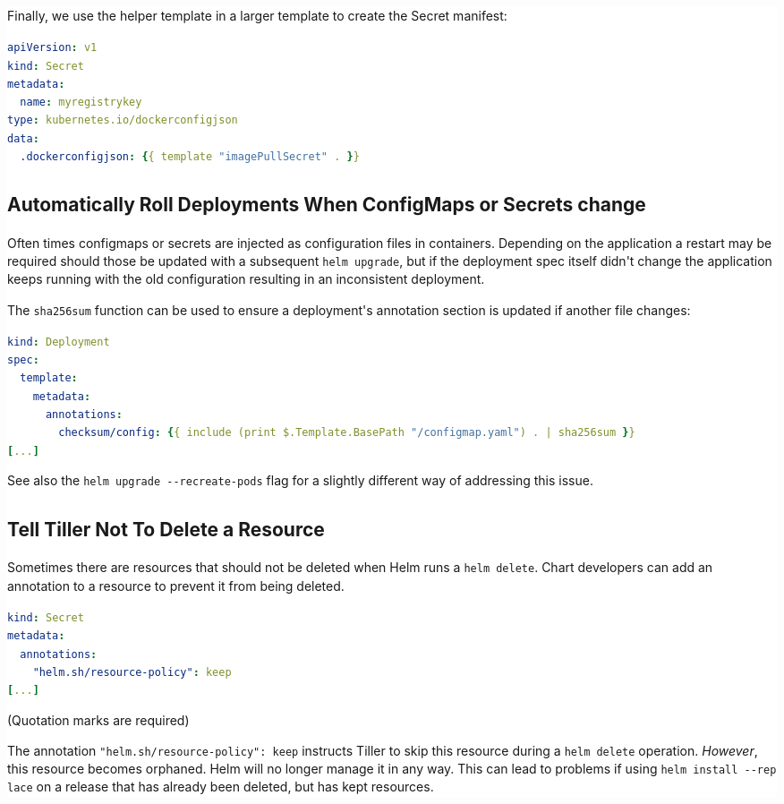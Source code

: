 Finally, we use the helper template in a larger template to create the Secret manifest:

```yaml
apiVersion: v1
kind: Secret
metadata:
  name: myregistrykey
type: kubernetes.io/dockerconfigjson
data:
  .dockerconfigjson: {{ template "imagePullSecret" . }}
```

## Automatically Roll Deployments When ConfigMaps or Secrets change

Often times configmaps or secrets are injected as configuration files in containers. Depending on the application a restart may be required should those be updated with a subsequent `helm upgrade`, but if the deployment spec itself didn't change the application keeps running with the old configuration resulting in an inconsistent deployment.

The `sha256sum` function can be used to ensure a deployment's annotation section is updated if another file changes:

```yaml
kind: Deployment
spec:
  template:
    metadata:
      annotations:
        checksum/config: {{ include (print $.Template.BasePath "/configmap.yaml") . | sha256sum }}
[...]
```

See also the `helm upgrade --recreate-pods` flag for a slightly different way of addressing this issue.

## Tell Tiller Not To Delete a Resource

Sometimes there are resources that should not be deleted when Helm runs a `helm delete`. Chart developers can add an annotation to a resource to prevent it from being deleted.

```yaml
kind: Secret
metadata:
  annotations:
    "helm.sh/resource-policy": keep
[...]
```

\(Quotation marks are required\)

The annotation `"helm.sh/resource-policy": keep` instructs Tiller to skip this resource during a `helm delete` operation. _However_, this resource becomes orphaned. Helm will no longer manage it in any way. This can lead to problems if using `helm install --replace` on a release that has already been deleted, but has kept resources.
